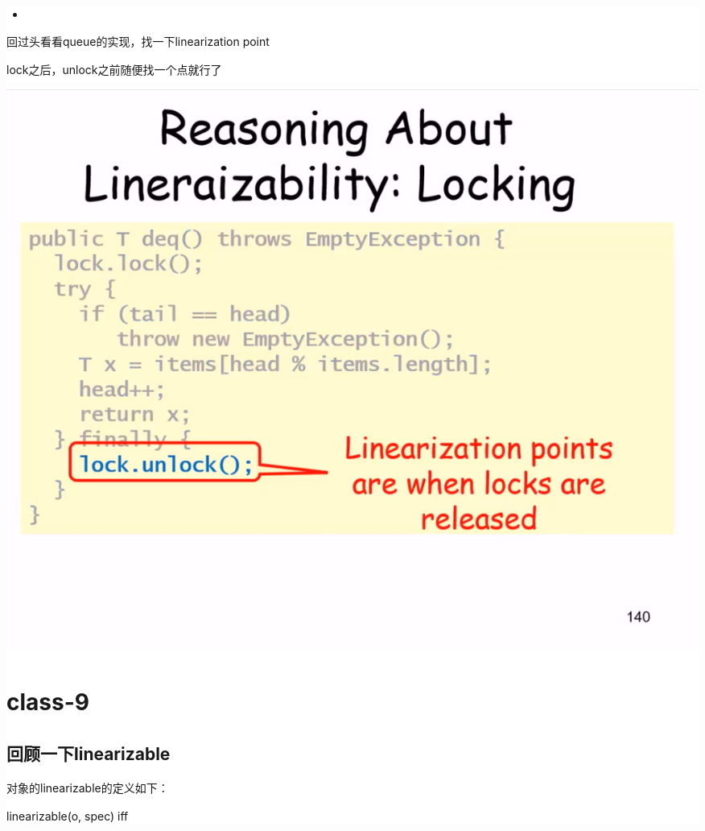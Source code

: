 -

回过头看看queue的实现，找一下linearization point

lock之后，unlock之前随便找一个点就行了

![image-20211020170147465](并发算法与理论笔记/image-20211020170147465.png)



# class-9

## 回顾一下linearizable

对象的linearizable的定义如下：

linearizable(o, spec) iff
